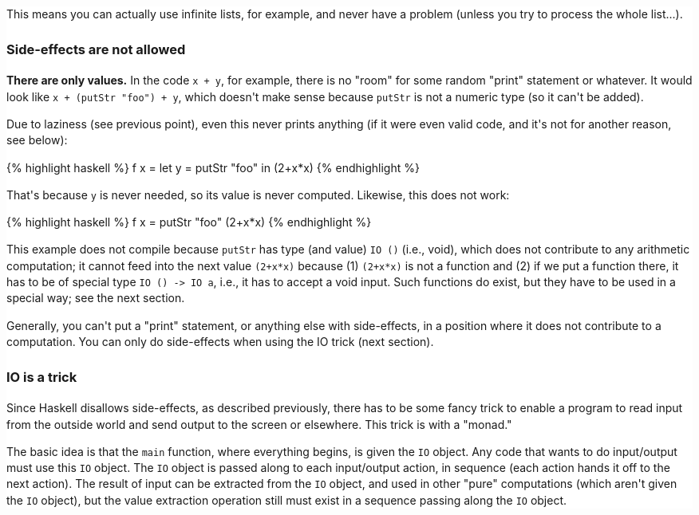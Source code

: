 This means you can actually use infinite lists, for example, and never
have a problem (unless you try to process the whole list...).

### Side-effects are not allowed

**There are only values.** In the code `x + y`, for example, there is
no "room" for some random "print" statement or whatever. It would look
like `x + (putStr "foo") + y`, which doesn't make sense because
`putStr` is not a numeric type (so it can't be added).

Due to laziness (see previous point), even this never prints anything
(if it were even valid code, and it's not for another reason, see
below):

{% highlight haskell %}
f x = let y = putStr "foo"
      in (2+x*x)
{% endhighlight %}

That's because `y` is never needed, so its value is never
computed. Likewise, this does not work:

{% highlight haskell %}
f x = putStr "foo"
      (2+x*x)
{% endhighlight %}

This example does not compile because `putStr` has type (and value)
`IO ()` (i.e., void), which does not contribute to any arithmetic
computation; it cannot feed into the next value `(2+x*x)` because (1)
`(2+x*x)` is not a function and (2) if we put a function there, it has
to be of special type `IO () -> IO a`, i.e., it has to accept a void
input. Such functions do exist, but they have to be used in a special
way; see the next section.

Generally, you can't put a "print" statement, or anything else with
side-effects, in a position where it does not contribute to a
computation. You can only do side-effects when using the IO trick
(next section).

### IO is a trick

Since Haskell disallows side-effects, as described previously, there
has to be some fancy trick to enable a program to read input from the
outside world and send output to the screen or elsewhere. This trick
is with a "monad."

The basic idea is that the `main` function, where everything begins,
is given the `IO` object. Any code that wants to do input/output must
use this `IO` object. The `IO` object is passed along to each
input/output action, in sequence (each action hands it off to the next
action). The result of input can be extracted from the `IO` object,
and used in other "pure" computations (which aren't given the `IO`
object), but the value extraction operation still must exist in a
sequence passing along the `IO` object.
